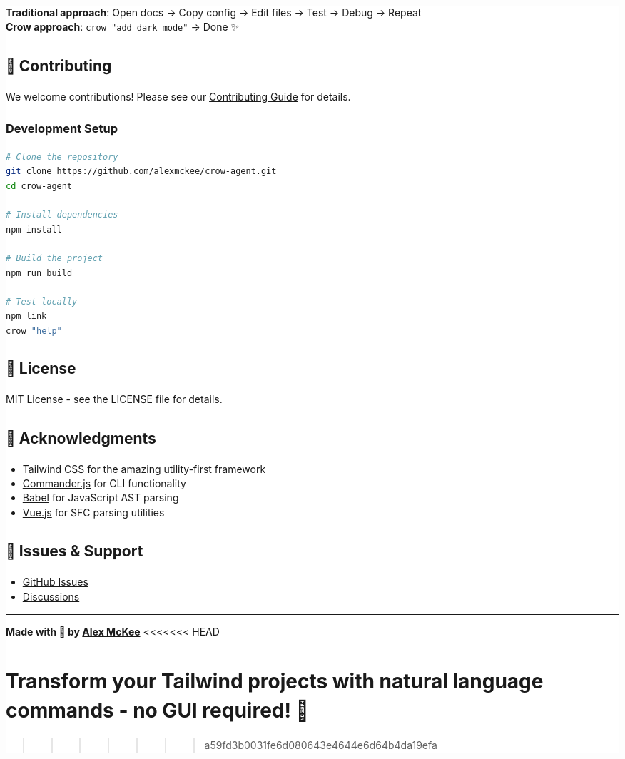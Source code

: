 **Traditional approach**: Open docs → Copy config → Edit files → Test → Debug → Repeat  
**Crow approach**: `crow "add dark mode"` → Done ✨

## 🤝 Contributing

We welcome contributions! Please see our [Contributing Guide](./CONTRIBUTING.md) for details.

### Development Setup

```bash
# Clone the repository
git clone https://github.com/alexmckee/crow-agent.git
cd crow-agent

# Install dependencies
npm install

# Build the project
npm run build

# Test locally
npm link
crow "help"
```

## 📝 License

MIT License - see the [LICENSE](./LICENSE) file for details.

## 🙏 Acknowledgments

- [Tailwind CSS](https://tailwindcss.com/) for the amazing utility-first framework
- [Commander.js](https://github.com/tj/commander.js) for CLI functionality
- [Babel](https://babeljs.io/) for JavaScript AST parsing
- [Vue.js](https://vuejs.org/) for SFC parsing utilities

## 🐛 Issues & Support

- [GitHub Issues](https://github.com/alexmckee/crow-agent/issues)
- [Discussions](https://github.com/alexmckee/crow-agent/discussions)

---

**Made with 🌙 by [Alex McKee](https://github.com/alexmckee)**
<<<<<<< HEAD

Transform your Tailwind projects with natural language commands - no GUI required! 🚀
=======
>>>>>>> a59fd3b0031fe6d080643e4644e6d64b4da19efa
